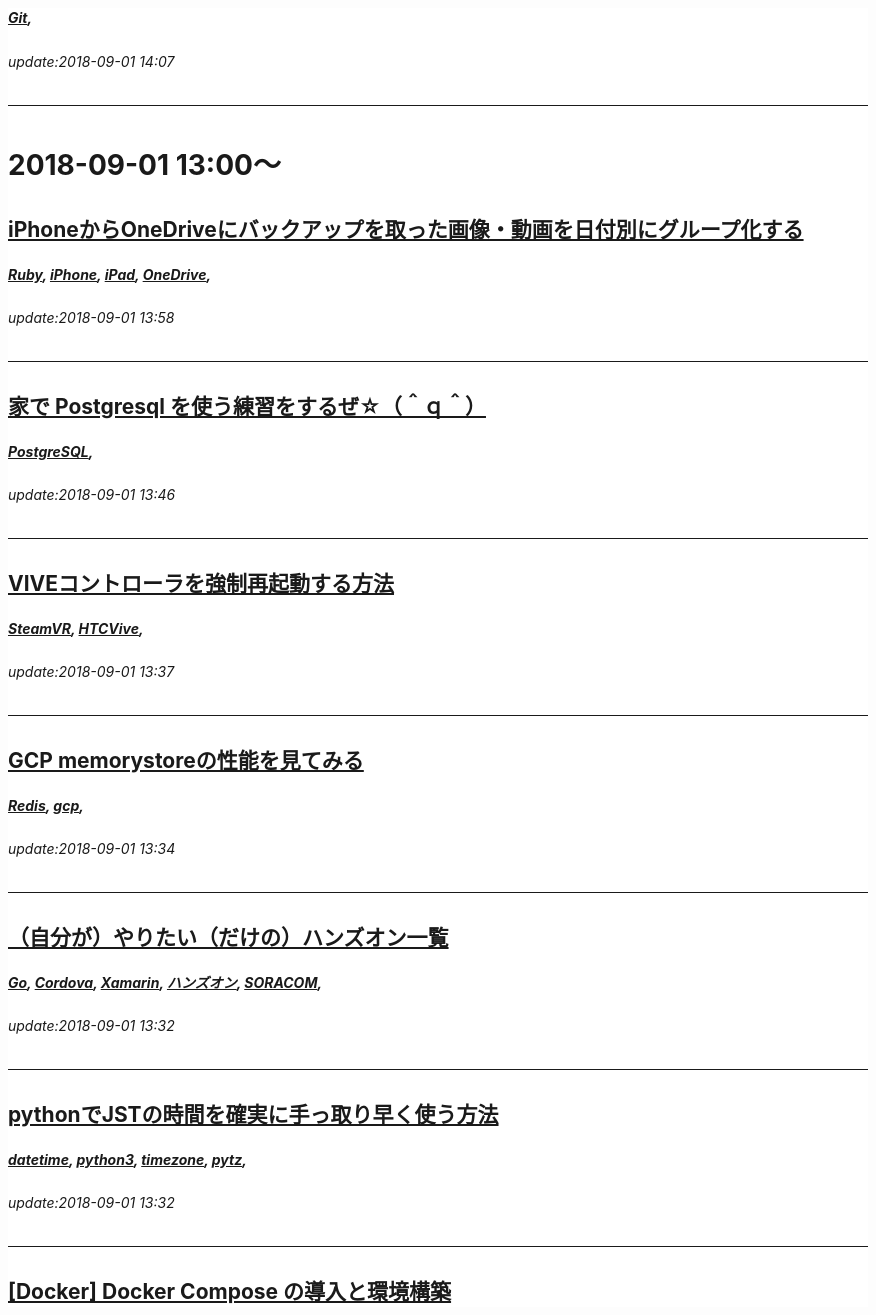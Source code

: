 ##### [Git](https://qiita.com/tags/Git), 
###### update:2018-09-01 14:07
---




# 2018-09-01 13:00～
## [iPhoneからOneDriveにバックアップを取った画像・動画を日付別にグループ化する](https://qiita.com/tkhs0604/items/edea25ab60a93a8e39af)
##### [Ruby](https://qiita.com/tags/Ruby), [iPhone](https://qiita.com/tags/iPhone), [iPad](https://qiita.com/tags/iPad), [OneDrive](https://qiita.com/tags/OneDrive), 
###### update:2018-09-01 13:58
---
## [家で Postgresql を使う練習をするぜ☆（＾ｑ＾）](https://qiita.com/muzudho1/items/fd462ff6a572685dcc6d)
##### [PostgreSQL](https://qiita.com/tags/PostgreSQL), 
###### update:2018-09-01 13:46
---
## [VIVEコントローラを強制再起動する方法](https://qiita.com/VRNatsuVR/items/3b0405e54051e6939fa0)
##### [SteamVR](https://qiita.com/tags/SteamVR), [HTCVive](https://qiita.com/tags/HTCVive), 
###### update:2018-09-01 13:37
---
## [GCP memorystoreの性能を見てみる](https://qiita.com/masanori0001/items/9f5e0c7bd0f646388347)
##### [Redis](https://qiita.com/tags/Redis), [gcp](https://qiita.com/tags/gcp), 
###### update:2018-09-01 13:34
---
## [（自分が）やりたい（だけの）ハンズオン一覧](https://qiita.com/yamuuuuuun/items/76923aded5b86534ebe7)
##### [Go](https://qiita.com/tags/Go), [Cordova](https://qiita.com/tags/Cordova), [Xamarin](https://qiita.com/tags/Xamarin), [ハンズオン](https://qiita.com/tags/ハンズオン), [SORACOM](https://qiita.com/tags/SORACOM), 
###### update:2018-09-01 13:32
---
## [pythonでJSTの時間を確実に手っ取り早く使う方法](https://qiita.com/ryotaroleo/items/92aa195b26b6072cf4bb)
##### [datetime](https://qiita.com/tags/datetime), [python3](https://qiita.com/tags/python3), [timezone](https://qiita.com/tags/timezone), [pytz](https://qiita.com/tags/pytz), 
###### update:2018-09-01 13:32
---
## [[Docker] Docker Compose の導入と環境構築](https://qiita.com/ksh-fthr/items/2b899e3e4c918707afb0)